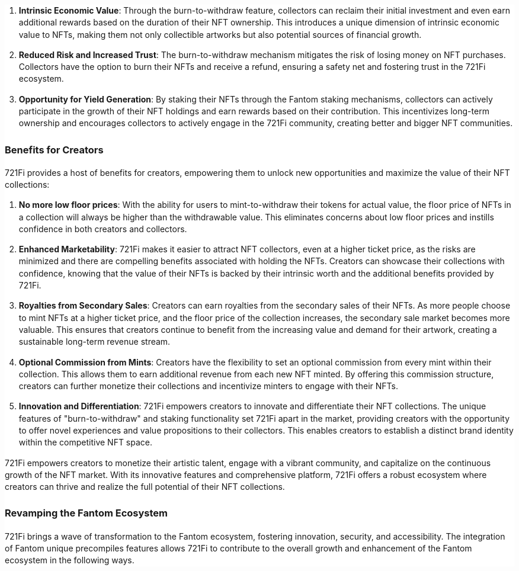 1.  **Intrinsic Economic Value**: Through the burn-to-withdraw feature, collectors can reclaim their initial investment and even earn additional rewards based on the duration of their NFT ownership. This introduces a unique dimension of intrinsic economic value to NFTs, making them not only collectible artworks but also potential sources of financial growth.

2.  **Reduced Risk and Increased Trust**: The burn-to-withdraw mechanism mitigates the risk of losing money on NFT purchases. Collectors have the option to burn their NFTs and receive a refund, ensuring a safety net and fostering trust in the 721Fi ecosystem.

3.  **Opportunity for Yield Generation**: By staking their NFTs through the Fantom staking mechanisms, collectors can actively participate in the growth of their NFT holdings and earn rewards based on their contribution. This incentivizes long-term ownership and encourages collectors to actively engage in the 721Fi community, creating better and bigger NFT communities.


### Benefits for Creators
721Fi provides a host of benefits for creators, empowering them to unlock new opportunities and maximize the value of their NFT collections:

1.  **No more low floor prices**: With the ability for users to mint-to-withdraw their tokens for actual value, the floor price of NFTs in a collection will always be higher than the withdrawable value. This eliminates concerns about low floor prices and instills confidence in both creators and collectors.

2.  **Enhanced Marketability**: 721Fi makes it easier to attract NFT collectors, even at a higher ticket price, as the risks are minimized and there are compelling benefits associated with holding the NFTs. Creators can showcase their collections with confidence, knowing that the value of their NFTs is backed by their intrinsic worth and the additional benefits provided by 721Fi.

3.  **Royalties from Secondary Sales**: Creators can earn royalties from the secondary sales of their NFTs. As more people choose to mint NFTs at a higher ticket price, and the floor price of the collection increases, the secondary sale market becomes more valuable. This ensures that creators continue to benefit from the increasing value and demand for their artwork, creating a sustainable long-term revenue stream.

4.  **Optional Commission from Mints**: Creators have the flexibility to set an optional commission from every mint within their collection. This allows them to earn additional revenue from each new NFT minted. By offering this commission structure, creators can further monetize their collections and incentivize minters to engage with their NFTs.

5.  **Innovation and Differentiation**: 721Fi empowers creators to innovate and differentiate their NFT collections. The unique features of "burn-to-withdraw" and staking functionality set 721Fi apart in the market, providing creators with the opportunity to offer novel experiences and value propositions to their collectors. This enables creators to establish a distinct brand identity within the competitive NFT space.   


721Fi empowers creators to monetize their artistic talent, engage with a vibrant community, and capitalize on the continuous growth of the NFT market. With its innovative features and comprehensive platform, 721Fi offers a robust ecosystem where creators can thrive and realize the full potential of their NFT collections.


### Revamping the Fantom Ecosystem

721Fi brings a wave of transformation to the Fantom ecosystem, fostering innovation, security, and accessibility. The integration of Fantom unique precompiles features allows 721Fi to contribute to the overall growth and enhancement of the Fantom ecosystem in the following ways.
